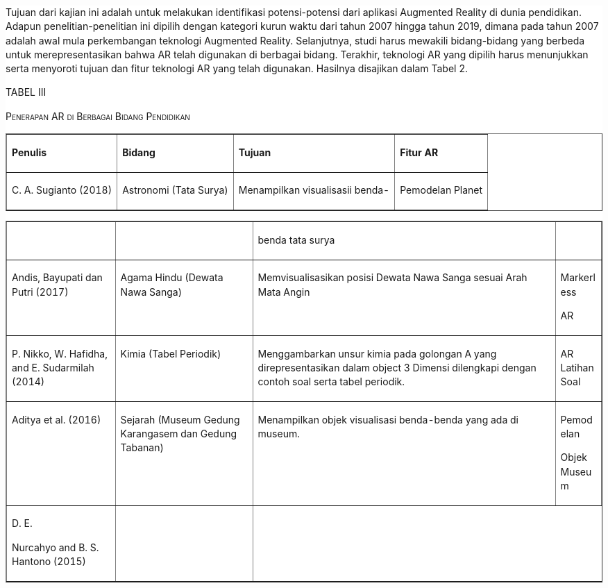 <p><span class="font6">Tujuan dari kajian ini adalah untuk melakukan identifikasi potensi-potensi dari aplikasi Augmented Reality di dunia pendidikan. Adapun penelitian-penelitian ini dipilih dengan kategori kurun waktu dari tahun 2007 hingga tahun 2019, dimana pada tahun 2007 adalah awal mula perkembangan teknologi Augmented Reality. Selanjutnya, studi harus mewakili bidang-bidang yang berbeda untuk merepresentasikan bahwa AR telah digunakan di berbagai bidang. Terakhir, teknologi AR yang dipilih harus menunjukkan serta menyoroti tujuan dan fitur teknologi AR yang telah digunakan. Hasilnya disajikan dalam Tabel 2.</span></p>
<p><span class="font4">TABEL III</span></p>
<p><span class="font6" style="font-variant:small-caps;">P</span><span class="font4" style="font-variant:small-caps;">enerapan</span><span class="font4"> AR </span><span class="font4" style="font-variant:small-caps;">di </span><span class="font6" style="font-variant:small-caps;">B</span><span class="font4" style="font-variant:small-caps;">erbagai </span><span class="font6" style="font-variant:small-caps;">B</span><span class="font4" style="font-variant:small-caps;">idang </span><span class="font6" style="font-variant:small-caps;">P</span><span class="font4" style="font-variant:small-caps;">endidikan</span></p>
<table border="1">
<tr><td style="vertical-align:bottom;">
<p><span class="font4" style="font-weight:bold;">Penulis</span></p></td><td style="vertical-align:bottom;">
<p><span class="font4" style="font-weight:bold;">Bidang</span></p></td><td style="vertical-align:bottom;">
<p><span class="font4" style="font-weight:bold;">Tujuan</span></p></td><td style="vertical-align:bottom;">
<p><span class="font4" style="font-weight:bold;">Fitur AR</span></p></td></tr>
<tr><td style="vertical-align:top;">
<p><span class="font4">C. A. Sugianto (2018)</span></p></td><td style="vertical-align:top;">
<p><span class="font4">Astronomi (Tata Surya)</span></p></td><td style="vertical-align:top;">
<p><span class="font4">Menampilkan visualisasii benda-</span></p></td><td style="vertical-align:top;">
<p><span class="font4">Pemodelan Planet</span></p></td></tr>
</table>
<table border="1">
<tr><td style="vertical-align:top;"></td><td style="vertical-align:top;"></td><td style="vertical-align:top;">
<p><span class="font4">benda tata surya</span></p></td><td style="vertical-align:top;"></td></tr>
<tr><td style="vertical-align:top;">
<p><span class="font4">Andis, Bayupati dan Putri (2017)</span></p></td><td style="vertical-align:top;">
<p><span class="font4">Agama Hindu (Dewata Nawa Sanga)</span></p></td><td style="vertical-align:top;">
<p><span class="font4">Memvisualisasikan posisi Dewata Nawa Sanga sesuai Arah Mata Angin</span></p></td><td style="vertical-align:top;">
<p><span class="font4">Markerless</span></p>
<p><span class="font4">AR</span></p></td></tr>
<tr><td style="vertical-align:top;">
<p><span class="font4">P. Nikko, W. Hafidha, and E. Sudarmilah (2014)</span></p></td><td style="vertical-align:top;">
<p><span class="font4">Kimia (Tabel Periodik)</span></p></td><td style="vertical-align:top;">
<p><span class="font4">Menggambarkan unsur kimia pada golongan A yang direpresentasikan dalam object 3 Dimensi dilengkapi dengan contoh soal serta tabel periodik.</span></p></td><td style="vertical-align:top;">
<p><span class="font4">AR Latihan Soal</span></p></td></tr>
<tr><td style="vertical-align:top;">
<p><span class="font4">Aditya et al. (2016)</span></p></td><td style="vertical-align:top;">
<p><span class="font4">Sejarah (Museum Gedung Karangasem dan Gedung Tabanan)</span></p></td><td style="vertical-align:top;">
<p><span class="font4">Menampilkan objek visualisasi benda-benda yang ada di museum.</span></p></td><td style="vertical-align:top;">
<p><span class="font4">Pemodelan</span></p>
<p><span class="font4">Objek Museum</span></p></td></tr>
<tr><td style="vertical-align:top;">
<p><span class="font4">D. E.</span></p>
<p><span class="font4">Nurcahyo and B. S. Hantono (2015)</span></p></td><td style="vertical-align:top;">